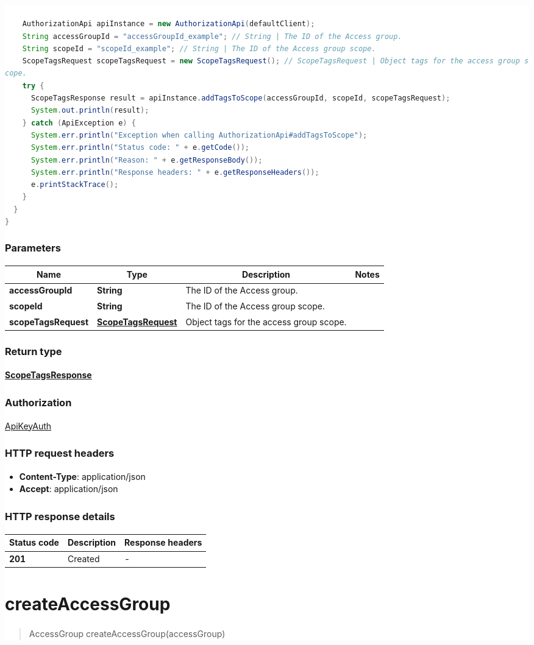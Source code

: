```java

    AuthorizationApi apiInstance = new AuthorizationApi(defaultClient);
    String accessGroupId = "accessGroupId_example"; // String | The ID of the Access group.
    String scopeId = "scopeId_example"; // String | The ID of the Access group scope.
    ScopeTagsRequest scopeTagsRequest = new ScopeTagsRequest(); // ScopeTagsRequest | Object tags for the access group scope.
    try {
      ScopeTagsResponse result = apiInstance.addTagsToScope(accessGroupId, scopeId, scopeTagsRequest);
      System.out.println(result);
    } catch (ApiException e) {
      System.err.println("Exception when calling AuthorizationApi#addTagsToScope");
      System.err.println("Status code: " + e.getCode());
      System.err.println("Reason: " + e.getResponseBody());
      System.err.println("Response headers: " + e.getResponseHeaders());
      e.printStackTrace();
    }
  }
}
```

### Parameters

| Name | Type | Description  | Notes |
|------------- | ------------- | ------------- | -------------|
| **accessGroupId** | **String**| The ID of the Access group. | |
| **scopeId** | **String**| The ID of the Access group scope. | |
| **scopeTagsRequest** | [**ScopeTagsRequest**](ScopeTagsRequest.md)| Object tags for the access group scope. | |

### Return type

[**ScopeTagsResponse**](ScopeTagsResponse.md)

### Authorization

[ApiKeyAuth](../DCT_README#ApiKeyAuth)

### HTTP request headers

 - **Content-Type**: application/json
 - **Accept**: application/json

### HTTP response details
| Status code | Description | Response headers |
|-------------|-------------|------------------|
| **201** | Created |  -  |

<a id="createAccessGroup"></a>
# **createAccessGroup**
> AccessGroup createAccessGroup(accessGroup)
